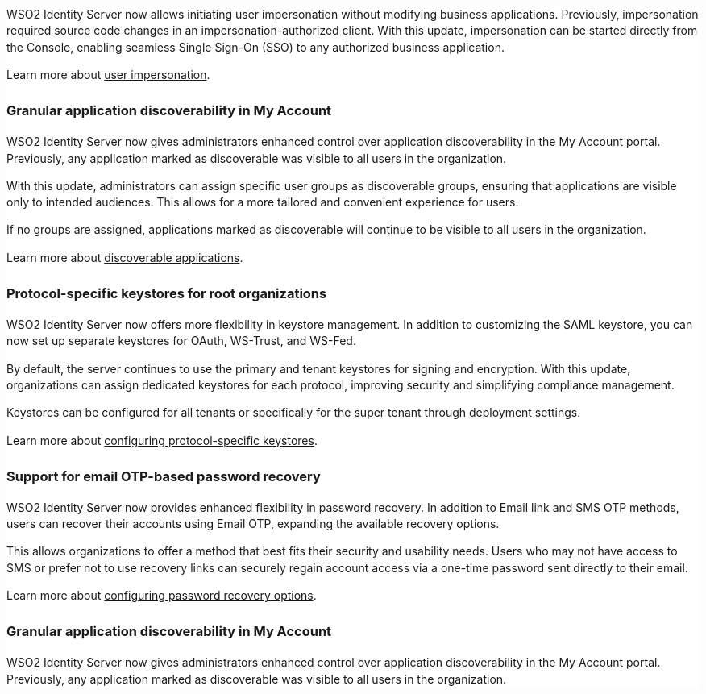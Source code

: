 WSO2 Identity Server now allows initiating user impersonation without modifying business applications. Previously, impersonation required source code changes in an impersonation-authorized client. With this update, impersonation can be started directly from the Console, enabling seamless Single Sign-On (SSO) to any authorized business application.

Learn more about [user impersonation]({{base_path}}/guides/authorization/user-impersonation/).

### Granular application discoverability in My Account

WSO2 Identity Server now gives administrators enhanced control over application discoverability in the My Account portal. Previously, any application marked as discoverable was visible to all users in the organization.

With this update, administrators can assign specific user groups as discoverable groups, ensuring that applications are visible only to intended audiences. This allows for a more tailored and convenient experience for users.

If no groups are assigned, applications marked as discoverable will continue to be visible to all users in the organization.

Learn more about [discoverable applications]({{base_path}}/guides/applications/#make-an-application-discoverable).

### Protocol-specific keystores for root organizations

WSO2 Identity Server now offers more flexibility in keystore management. In addition to customizing the SAML keystore, you can now set up separate keystores for OAuth, WS-Trust, and WS-Fed.

By default, the server continues to use the primary and tenant keystores for signing and encryption. With this update, organizations can assign dedicated keystores for each protocol, improving security and simplifying compliance management.

Keystores can be configured for all tenants or specifically for the super tenant through deployment settings.

Learn more about [configuring protocol-specific keystores]({{base_path}}/deploy/security/keystores/configure-custom-keystores/).

### Support for email OTP-based password recovery

WSO2 Identity Server now provides enhanced flexibility in password recovery. In addition to Email link and SMS OTP methods, users can recover their accounts using Email OTP, expanding the available recovery options.

This allows organizations to offer a method that best fits their security and usability needs. Users who may not have access to SMS or prefer not to use recovery links can securely regain account access via a one-time password sent directly to their email.

Learn more about [configuring password recovery options]({{base_path}}/guides/account-configurations/account-recovery/password-recovery/).

### Granular application discoverability in My Account

WSO2 Identity Server now gives administrators enhanced control over application discoverability in the My Account portal. Previously, any application marked as discoverable was visible to all users in the organization.
